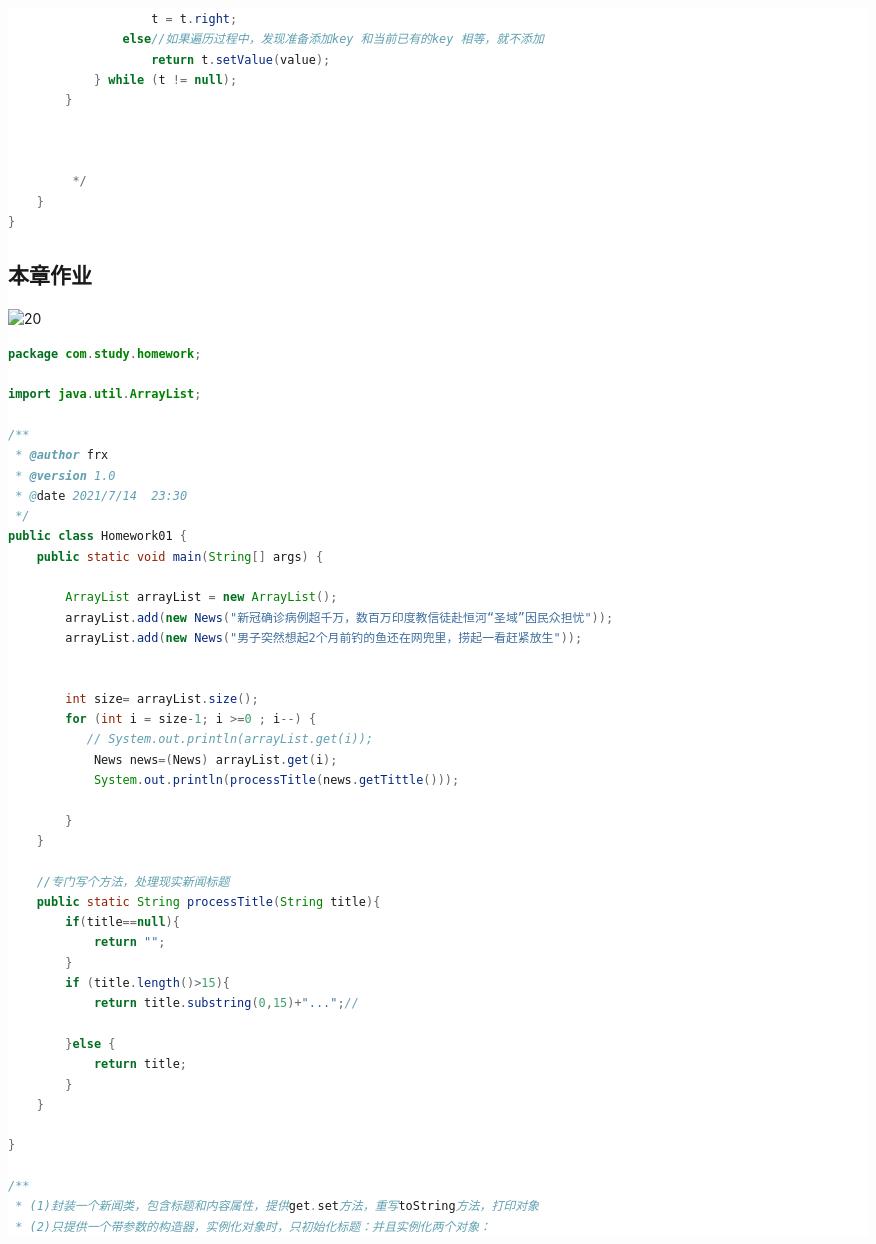 ```java
                    t = t.right;
                else//如果遍历过程中，发现准备添加key 和当前已有的key 相等，就不添加
                    return t.setValue(value);
            } while (t != null);
        }



         */
    }
}

```

## 本章作业

![20](https://cdn.jsdmirror.com//gh/xustudyxu/image-hosting@master/studynotes/java/images/jihe/38.png)

```java
package com.study.homework;

import java.util.ArrayList;

/**
 * @author frx
 * @version 1.0
 * @date 2021/7/14  23:30
 */
public class Homework01 {
    public static void main(String[] args) {

        ArrayList arrayList = new ArrayList();
        arrayList.add(new News("新冠确诊病例超千万，数百万印度教信徒赴恒河“圣域”因民众担忧"));
        arrayList.add(new News("男子突然想起2个月前钓的鱼还在网兜里，捞起一看赶紧放生"));

       
        int size= arrayList.size();
        for (int i = size-1; i >=0 ; i--) {
           // System.out.println(arrayList.get(i));
            News news=(News) arrayList.get(i);
            System.out.println(processTitle(news.getTittle()));
            
        }
    }

    //专门写个方法，处理现实新闻标题
    public static String processTitle(String title){
        if(title==null){
            return "";
        }
        if (title.length()>15){
            return title.substring(0,15)+"...";//

        }else {
            return title;
        }
    }

}

/**
 * (1)封装一个新闻类，包含标题和内容属性，提供get.set方法，重写toString方法，打印对象
 * (2)只提供一个带参数的构造器，实例化对象时，只初始化标题：并且实例化两个对象：
```